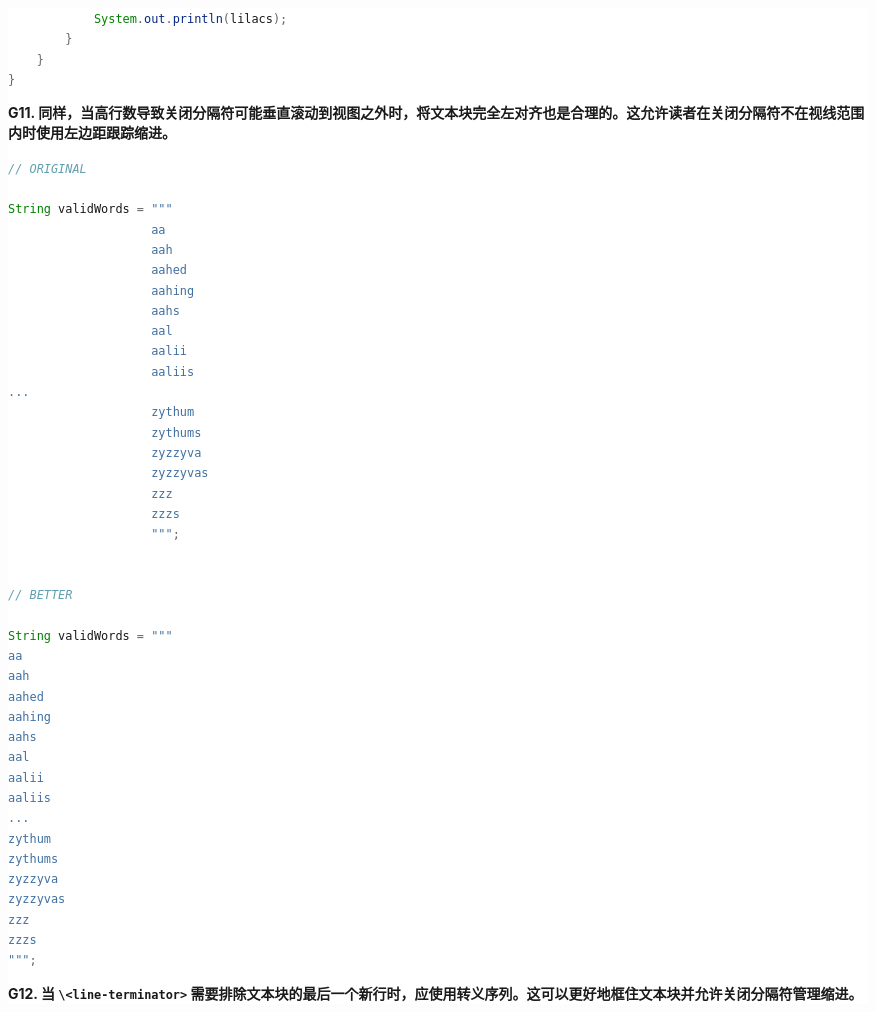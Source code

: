 ```java
            System.out.println(lilacs);
        }
    }
}
```

**G11. 同样，当高行数导致关闭分隔符可能垂直滚动到视图之外时，将文本块完全左对齐也是合理的。这允许读者在关闭分隔符不在视线范围内时使用左边距跟踪缩进。**

```java
// ORIGINAL

String validWords = """
                    aa
                    aah
                    aahed
                    aahing
                    aahs
                    aal
                    aalii
                    aaliis
...
                    zythum
                    zythums
                    zyzzyva
                    zyzzyvas
                    zzz
                    zzzs
                    """;


// BETTER

String validWords = """
aa
aah
aahed
aahing
aahs
aal
aalii
aaliis
...
zythum
zythums
zyzzyva
zyzzyvas
zzz
zzzs
""";
```

**G12. 当 `\<line-terminator>` 需要排除文本块的最后一个新行时，应使用转义序列。这可以更好地框住文本块并允许关闭分隔符管理缩进。**
